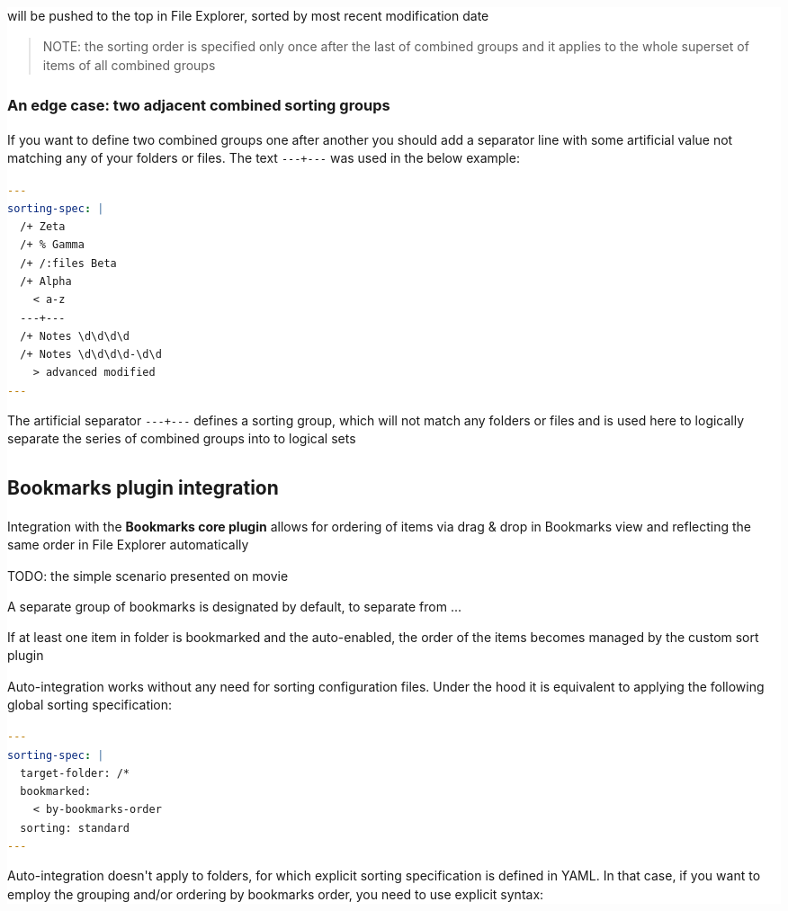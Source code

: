 will be pushed to the top in File Explorer, sorted by most recent modification date

> NOTE: the sorting order is specified only once after the last of combined groups
> and it applies to the whole superset of items of all combined groups

### An edge case: two adjacent combined sorting groups

If you want to define two combined groups one after another
you should add a separator line with some artificial value not matching
any of your folders or files. The text `---+---` was used in the below example:

```yaml
---
sorting-spec: |
  /+ Zeta
  /+ % Gamma
  /+ /:files Beta
  /+ Alpha
    < a-z
  ---+--- 
  /+ Notes \d\d\d\d
  /+ Notes \d\d\d\d-\d\d
    > advanced modified
---
```

The artificial separator `---+---` defines a sorting group, which will not match any folders or files
and is used here to logically separate the series of combined groups into to logical sets

## Bookmarks plugin integration

Integration with the __Bookmarks core plugin__ allows for ordering of items via drag & drop in Bookmarks view and reflecting the same order in File Explorer automatically

TODO: the simple scenario presented on movie

A separate group of bookmarks is designated by default, to separate from ...

If at least one item in folder is bookmarked and the auto-enabled, the order of the items becomes managed by the custom sort plugin

Auto-integration works without any need for sorting configuration files. Under the hood it is equivalent to applying the following global sorting specification:
```yaml
---
sorting-spec: |
  target-folder: /*
  bookmarked:
    < by-bookmarks-order
  sorting: standard
---
```

Auto-integration doesn't apply to folders, for which explicit sorting specification is defined in YAML.
In that case, if you want to employ the grouping and/or ordering by bookmarks order, you need to use explicit syntax:
